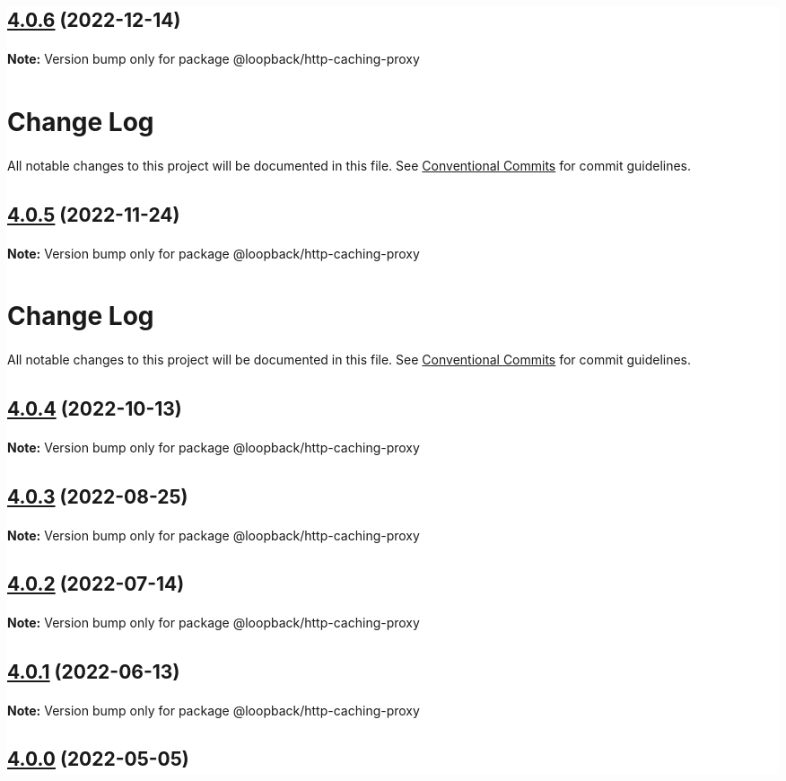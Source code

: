 ## [4.0.6](https://github.com/loopbackio/loopback-next/compare/@loopback/http-caching-proxy@4.0.5...@loopback/http-caching-proxy@4.0.6) (2022-12-14)

**Note:** Version bump only for package @loopback/http-caching-proxy

# Change Log

All notable changes to this project will be documented in this file. See
[Conventional Commits](https://conventionalcommits.org) for commit guidelines.

## [4.0.5](https://github.com/loopbackio/loopback-next/compare/@loopback/http-caching-proxy@4.0.4...@loopback/http-caching-proxy@4.0.5) (2022-11-24)

**Note:** Version bump only for package @loopback/http-caching-proxy

# Change Log

All notable changes to this project will be documented in this file. See
[Conventional Commits](https://conventionalcommits.org) for commit guidelines.

## [4.0.4](https://github.com/loopbackio/loopback-next/compare/@loopback/http-caching-proxy@4.0.3...@loopback/http-caching-proxy@4.0.4) (2022-10-13)

**Note:** Version bump only for package @loopback/http-caching-proxy

## [4.0.3](https://github.com/loopbackio/loopback-next/compare/@loopback/http-caching-proxy@4.0.2...@loopback/http-caching-proxy@4.0.3) (2022-08-25)

**Note:** Version bump only for package @loopback/http-caching-proxy

## [4.0.2](https://github.com/loopbackio/loopback-next/compare/@loopback/http-caching-proxy@4.0.1...@loopback/http-caching-proxy@4.0.2) (2022-07-14)

**Note:** Version bump only for package @loopback/http-caching-proxy

## [4.0.1](https://github.com/loopbackio/loopback-next/compare/@loopback/http-caching-proxy@4.0.0...@loopback/http-caching-proxy@4.0.1) (2022-06-13)

**Note:** Version bump only for package @loopback/http-caching-proxy

## [4.0.0](https://github.com/loopbackio/loopback-next/compare/@loopback/http-caching-proxy@3.1.2...@loopback/http-caching-proxy@4.0.0) (2022-05-05)
